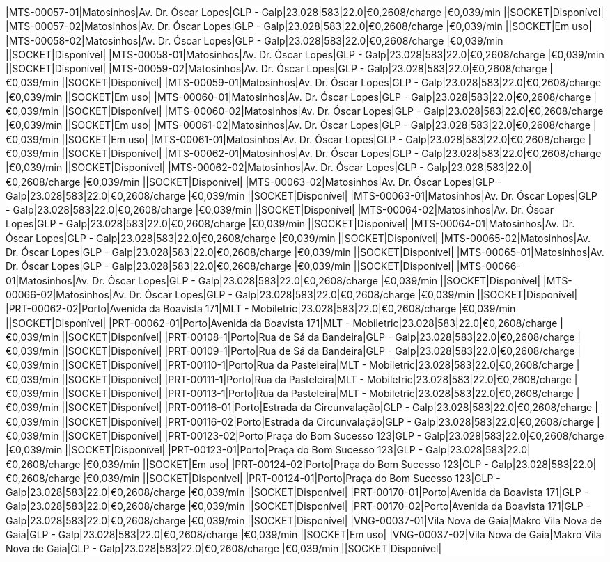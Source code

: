 |MTS-00057-01|Matosinhos|Av. Dr. Óscar Lopes|GLP - Galp|23.028|583|22.0|€0,2608/charge |€0,039/min ||SOCKET|Disponível|
|MTS-00057-02|Matosinhos|Av. Dr. Óscar Lopes|GLP - Galp|23.028|583|22.0|€0,2608/charge |€0,039/min ||SOCKET|Em uso|
|MTS-00058-02|Matosinhos|Av. Dr. Óscar Lopes|GLP - Galp|23.028|583|22.0|€0,2608/charge |€0,039/min ||SOCKET|Disponível|
|MTS-00058-01|Matosinhos|Av. Dr. Óscar Lopes|GLP - Galp|23.028|583|22.0|€0,2608/charge |€0,039/min ||SOCKET|Disponível|
|MTS-00059-02|Matosinhos|Av. Dr. Óscar Lopes|GLP - Galp|23.028|583|22.0|€0,2608/charge |€0,039/min ||SOCKET|Disponível|
|MTS-00059-01|Matosinhos|Av. Dr. Óscar Lopes|GLP - Galp|23.028|583|22.0|€0,2608/charge |€0,039/min ||SOCKET|Em uso|
|MTS-00060-01|Matosinhos|Av. Dr. Óscar Lopes|GLP - Galp|23.028|583|22.0|€0,2608/charge |€0,039/min ||SOCKET|Disponível|
|MTS-00060-02|Matosinhos|Av. Dr. Óscar Lopes|GLP - Galp|23.028|583|22.0|€0,2608/charge |€0,039/min ||SOCKET|Em uso|
|MTS-00061-02|Matosinhos|Av. Dr. Óscar Lopes|GLP - Galp|23.028|583|22.0|€0,2608/charge |€0,039/min ||SOCKET|Em uso|
|MTS-00061-01|Matosinhos|Av. Dr. Óscar Lopes|GLP - Galp|23.028|583|22.0|€0,2608/charge |€0,039/min ||SOCKET|Disponível|
|MTS-00062-01|Matosinhos|Av. Dr. Óscar Lopes|GLP - Galp|23.028|583|22.0|€0,2608/charge |€0,039/min ||SOCKET|Disponível|
|MTS-00062-02|Matosinhos|Av. Dr. Óscar Lopes|GLP - Galp|23.028|583|22.0|€0,2608/charge |€0,039/min ||SOCKET|Disponível|
|MTS-00063-02|Matosinhos|Av. Dr. Óscar Lopes|GLP - Galp|23.028|583|22.0|€0,2608/charge |€0,039/min ||SOCKET|Disponível|
|MTS-00063-01|Matosinhos|Av. Dr. Óscar Lopes|GLP - Galp|23.028|583|22.0|€0,2608/charge |€0,039/min ||SOCKET|Disponível|
|MTS-00064-02|Matosinhos|Av. Dr. Óscar Lopes|GLP - Galp|23.028|583|22.0|€0,2608/charge |€0,039/min ||SOCKET|Disponível|
|MTS-00064-01|Matosinhos|Av. Dr. Óscar Lopes|GLP - Galp|23.028|583|22.0|€0,2608/charge |€0,039/min ||SOCKET|Disponível|
|MTS-00065-02|Matosinhos|Av. Dr. Óscar Lopes|GLP - Galp|23.028|583|22.0|€0,2608/charge |€0,039/min ||SOCKET|Disponível|
|MTS-00065-01|Matosinhos|Av. Dr. Óscar Lopes|GLP - Galp|23.028|583|22.0|€0,2608/charge |€0,039/min ||SOCKET|Disponível|
|MTS-00066-01|Matosinhos|Av. Dr. Óscar Lopes|GLP - Galp|23.028|583|22.0|€0,2608/charge |€0,039/min ||SOCKET|Disponível|
|MTS-00066-02|Matosinhos|Av. Dr. Óscar Lopes|GLP - Galp|23.028|583|22.0|€0,2608/charge |€0,039/min ||SOCKET|Disponível|
|PRT-00062-02|Porto|Avenida da Boavista 171|MLT - Mobiletric|23.028|583|22.0|€0,2608/charge |€0,039/min ||SOCKET|Disponível|
|PRT-00062-01|Porto|Avenida da Boavista 171|MLT - Mobiletric|23.028|583|22.0|€0,2608/charge |€0,039/min ||SOCKET|Disponível|
|PRT-00108-1|Porto|Rua de Sá da Bandeira|GLP - Galp|23.028|583|22.0|€0,2608/charge |€0,039/min ||SOCKET|Disponível|
|PRT-00109-1|Porto|Rua de Sá da Bandeira|GLP - Galp|23.028|583|22.0|€0,2608/charge |€0,039/min ||SOCKET|Disponível|
|PRT-00110-1|Porto|Rua da Pasteleira|MLT - Mobiletric|23.028|583|22.0|€0,2608/charge |€0,039/min ||SOCKET|Disponível|
|PRT-00111-1|Porto|Rua da Pasteleira|MLT - Mobiletric|23.028|583|22.0|€0,2608/charge |€0,039/min ||SOCKET|Disponível|
|PRT-00113-1|Porto|Rua da Pasteleira|MLT - Mobiletric|23.028|583|22.0|€0,2608/charge |€0,039/min ||SOCKET|Disponível|
|PRT-00116-01|Porto|Estrada da Circunvalação|GLP - Galp|23.028|583|22.0|€0,2608/charge |€0,039/min ||SOCKET|Disponível|
|PRT-00116-02|Porto|Estrada da Circunvalação|GLP - Galp|23.028|583|22.0|€0,2608/charge |€0,039/min ||SOCKET|Disponível|
|PRT-00123-02|Porto|Praça do Bom Sucesso 123|GLP - Galp|23.028|583|22.0|€0,2608/charge |€0,039/min ||SOCKET|Disponível|
|PRT-00123-01|Porto|Praça do Bom Sucesso 123|GLP - Galp|23.028|583|22.0|€0,2608/charge |€0,039/min ||SOCKET|Em uso|
|PRT-00124-02|Porto|Praça do Bom Sucesso 123|GLP - Galp|23.028|583|22.0|€0,2608/charge |€0,039/min ||SOCKET|Disponível|
|PRT-00124-01|Porto|Praça do Bom Sucesso 123|GLP - Galp|23.028|583|22.0|€0,2608/charge |€0,039/min ||SOCKET|Disponível|
|PRT-00170-01|Porto|Avenida da Boavista 171|GLP - Galp|23.028|583|22.0|€0,2608/charge |€0,039/min ||SOCKET|Disponível|
|PRT-00170-02|Porto|Avenida da Boavista 171|GLP - Galp|23.028|583|22.0|€0,2608/charge |€0,039/min ||SOCKET|Disponível|
|VNG-00037-01|Vila Nova de Gaia|Makro Vila Nova de Gaia|GLP - Galp|23.028|583|22.0|€0,2608/charge |€0,039/min ||SOCKET|Em uso|
|VNG-00037-02|Vila Nova de Gaia|Makro Vila Nova de Gaia|GLP - Galp|23.028|583|22.0|€0,2608/charge |€0,039/min ||SOCKET|Disponível|